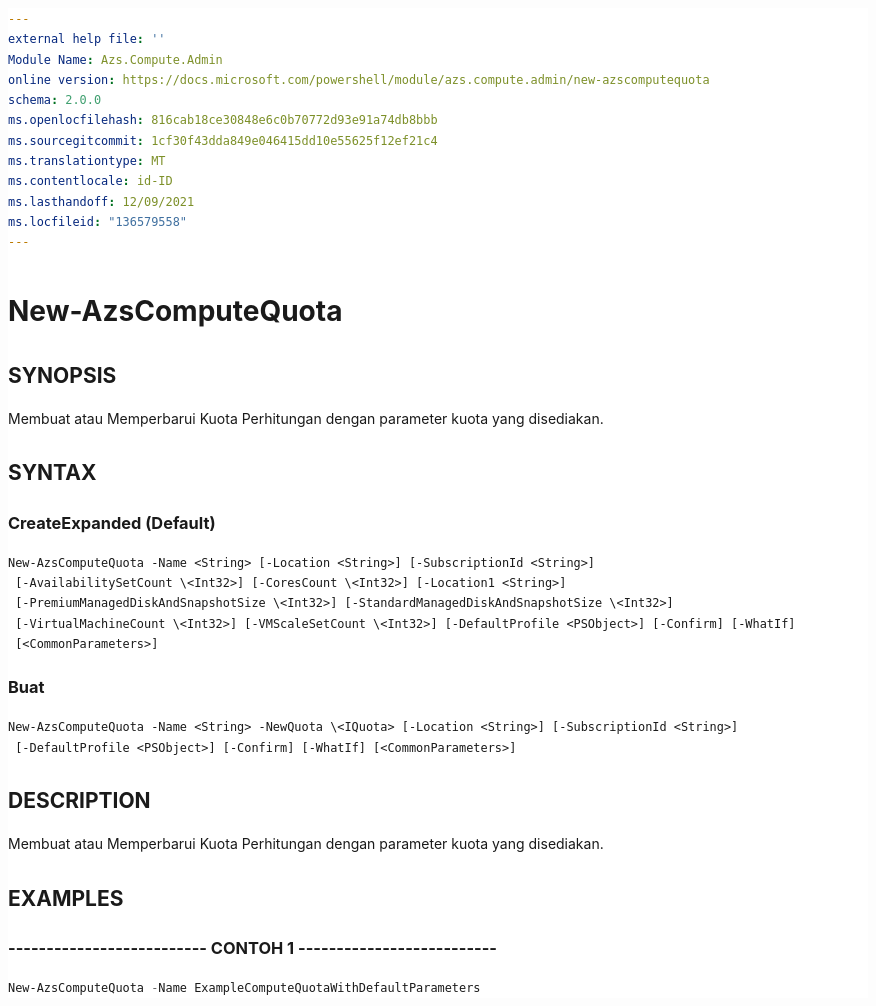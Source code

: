 ```yaml
---
external help file: ''
Module Name: Azs.Compute.Admin
online version: https://docs.microsoft.com/powershell/module/azs.compute.admin/new-azscomputequota
schema: 2.0.0
ms.openlocfilehash: 816cab18ce30848e6c0b70772d93e91a74db8bbb
ms.sourcegitcommit: 1cf30f43dda849e046415dd10e55625f12ef21c4
ms.translationtype: MT
ms.contentlocale: id-ID
ms.lasthandoff: 12/09/2021
ms.locfileid: "136579558"
---
```

# New-AzsComputeQuota

## SYNOPSIS
Membuat atau Memperbarui Kuota Perhitungan dengan parameter kuota yang disediakan.

## SYNTAX

### CreateExpanded (Default)
```
New-AzsComputeQuota -Name <String> [-Location <String>] [-SubscriptionId <String>]
 [-AvailabilitySetCount \<Int32>] [-CoresCount \<Int32>] [-Location1 <String>]
 [-PremiumManagedDiskAndSnapshotSize \<Int32>] [-StandardManagedDiskAndSnapshotSize \<Int32>]
 [-VirtualMachineCount \<Int32>] [-VMScaleSetCount \<Int32>] [-DefaultProfile <PSObject>] [-Confirm] [-WhatIf]
 [<CommonParameters>]
```

### Buat
```
New-AzsComputeQuota -Name <String> -NewQuota \<IQuota> [-Location <String>] [-SubscriptionId <String>]
 [-DefaultProfile <PSObject>] [-Confirm] [-WhatIf] [<CommonParameters>]
```

## DESCRIPTION
Membuat atau Memperbarui Kuota Perhitungan dengan parameter kuota yang disediakan.

## EXAMPLES

### -------------------------- CONTOH 1 --------------------------
```powershell
New-AzsComputeQuota -Name ExampleComputeQuotaWithDefaultParameters
```

